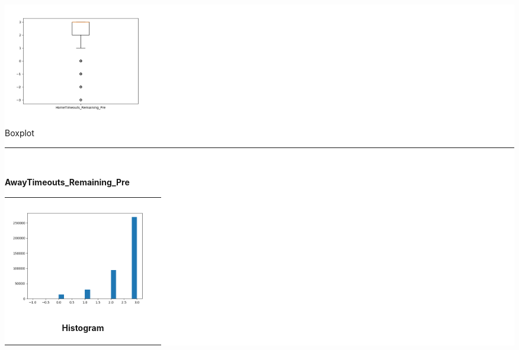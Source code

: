 <th><img src="Figures/box_HomeTimeouts_Remaining_Pre_0.png" width="250px"><p>Boxplot</p></th>
</tr>
</table>


--------------------
<br>


**AwayTimeouts_Remaining_Pre**

<table>
<tr>
<th><img src="Figures/AwayTimeouts_Remaining_Pre_0.png" width="250px"><p>Histogram</p></th>